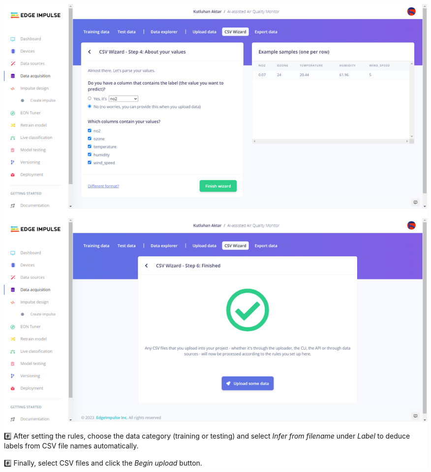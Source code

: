 ![](.gitbook/assets/air-quality-monitoring-firebeetle-esp32/edge_set_8.png)

![](.gitbook/assets/air-quality-monitoring-firebeetle-esp32/edge_set_9.png)

:hash: After setting the rules, choose the data category (training or testing) and select *Infer from filename* under *Label* to deduce labels from CSV file names automatically.

:hash: Finally, select CSV files and click the *Begin upload* button.
